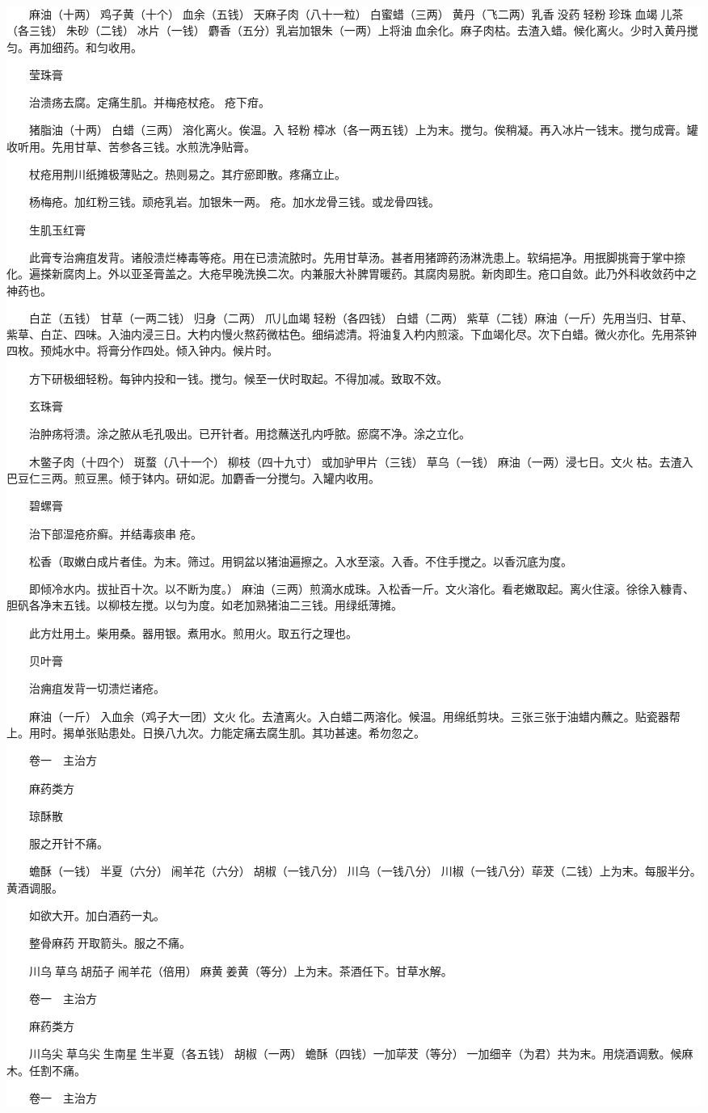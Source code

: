 　　麻油（十两） 鸡子黄（十个） 血余（五钱） 天麻子肉（八十一粒） 白蜜蜡（三两） 黄丹（飞二两）乳香 没药 轻粉 珍珠 血竭 儿茶（各三钱） 朱砂（二钱） 冰片（一钱） 麝香（五分）乳岩加银朱（一两）上将油 血余化。麻子肉枯。去渣入蜡。候化离火。少时入黄丹搅匀。再加细药。和匀收用。

　　莹珠膏

　　治溃疡去腐。定痛生肌。并梅疮杖疮。 疮下疳。

　　猪脂油（十两） 白蜡（三两） 溶化离火。俟温。入 轻粉 樟冰（各一两五钱）上为末。搅匀。俟稍凝。再入冰片一钱末。搅匀成膏。罐收听用。先用甘草、苦参各三钱。水煎洗净贴膏。

　　杖疮用荆川纸摊极薄贴之。热则易之。其疔瘀即散。疼痛立止。

　　杨梅疮。加红粉三钱。顽疮乳岩。加银朱一两。 疮。加水龙骨三钱。或龙骨四钱。

　　生肌玉红膏

　　此膏专治痈疽发背。诸般溃烂棒毒等疮。用在已溃流脓时。先用甘草汤。甚者用猪蹄药汤淋洗患上。软绢挹净。用抿脚挑膏于掌中捺化。遍搽新腐肉上。外以亚圣膏盖之。大疮早晚洗换二次。内兼服大补脾胃暖药。其腐肉易脱。新肉即生。疮口自敛。此乃外科收敛药中之神药也。

　　白芷（五钱） 甘草（一两二钱） 归身（二两） 爪儿血竭 轻粉（各四钱） 白蜡（二两） 紫草（二钱）麻油（一斤）先用当归、甘草、紫草、白芷、四味。入油内浸三日。大杓内慢火熬药微枯色。细绢滤清。将油复入杓内煎滚。下血竭化尽。次下白蜡。微火亦化。先用茶钟四枚。预炖水中。将膏分作四处。倾入钟内。候片时。

　　方下研极细轻粉。每钟内投和一钱。搅匀。候至一伏时取起。不得加减。致取不效。

　　玄珠膏

　　治肿疡将溃。涂之脓从毛孔吸出。已开针者。用捻蘸送孔内呼脓。瘀腐不净。涂之立化。

　　木鳖子肉（十四个） 斑蝥（八十一个） 柳枝（四十九寸） 或加驴甲片（三钱） 草乌（一钱） 麻油（一两）浸七日。文火 枯。去渣入巴豆仁三两。煎豆黑。倾于钵内。研如泥。加麝香一分搅匀。入罐内收用。

　　碧螺膏

　　治下部湿疮疥癣。并结毒痰串 疮。

　　松香（取嫩白成片者佳。为末。筛过。用铜盆以猪油遍擦之。入水至滚。入香。不住手搅之。以香沉底为度。

　　即倾冷水内。拔扯百十次。以不断为度。） 麻油（三两）煎滴水成珠。入松香一斤。文火溶化。看老嫩取起。离火住滚。徐徐入糠青、胆矾各净末五钱。以柳枝左搅。以匀为度。如老加熟猪油二三钱。用绿纸薄摊。

　　此方灶用土。柴用桑。器用银。煮用水。煎用火。取五行之理也。

　　贝叶膏

　　治痈疽发背一切溃烂诸疮。

　　麻油（一斤） 入血余（鸡子大一团）文火 化。去渣离火。入白蜡二两溶化。候温。用绵纸剪块。三张三张于油蜡内蘸之。贴瓷器帮上。用时。揭单张贴患处。日换八九次。力能定痛去腐生肌。其功甚速。希勿忽之。

　　卷一　主治方

　　麻药类方

　　琼酥散

　　服之开针不痛。

　　蟾酥（一钱） 半夏（六分） 闹羊花（六分） 胡椒（一钱八分） 川乌（一钱八分） 川椒（一钱八分）荜茇（二钱）上为末。每服半分。黄酒调服。

　　如欲大开。加白酒药一丸。

　　整骨麻药 开取箭头。服之不痛。

　　川乌 草乌 胡茄子 闹羊花（倍用） 麻黄 姜黄（等分）上为末。茶酒任下。甘草水解。

　　卷一　主治方

　　麻药类方

　　川乌尖 草乌尖 生南星 生半夏（各五钱） 胡椒（一两） 蟾酥（四钱）一加荜茇（等分） 一加细辛（为君）共为末。用烧酒调敷。候麻木。任割不痛。

　　卷一　主治方

